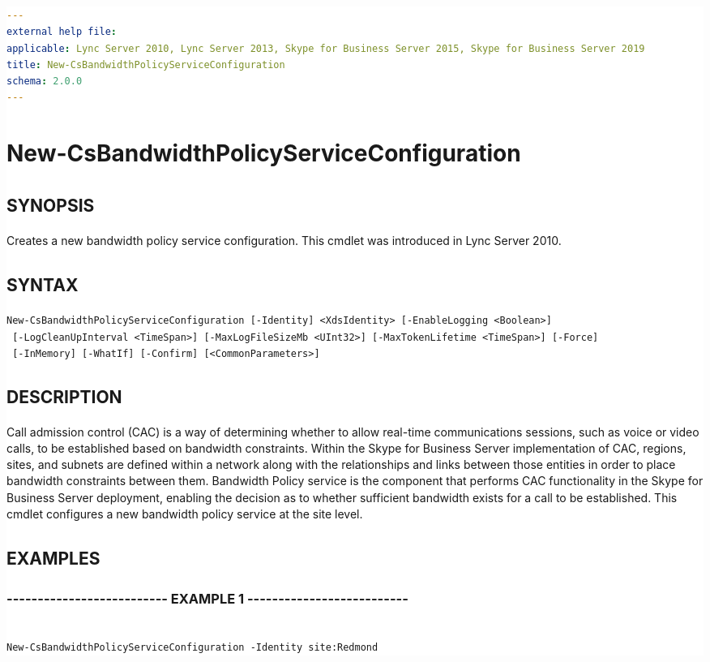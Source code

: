 ```yaml
---
external help file: 
applicable: Lync Server 2010, Lync Server 2013, Skype for Business Server 2015, Skype for Business Server 2019
title: New-CsBandwidthPolicyServiceConfiguration
schema: 2.0.0
---
```


# New-CsBandwidthPolicyServiceConfiguration

## SYNOPSIS

Creates a new bandwidth policy service configuration.
This cmdlet was introduced in Lync Server 2010.



## SYNTAX

```
New-CsBandwidthPolicyServiceConfiguration [-Identity] <XdsIdentity> [-EnableLogging <Boolean>]
 [-LogCleanUpInterval <TimeSpan>] [-MaxLogFileSizeMb <UInt32>] [-MaxTokenLifetime <TimeSpan>] [-Force]
 [-InMemory] [-WhatIf] [-Confirm] [<CommonParameters>]
```

## DESCRIPTION

Call admission control (CAC) is a way of determining whether to allow real-time communications sessions, such as voice or video calls, to be established based on bandwidth constraints.
Within the Skype for Business Server implementation of CAC, regions, sites, and subnets are defined within a network along with the relationships and links between those entities in order to place bandwidth constraints between them.
Bandwidth Policy service is the component that performs CAC functionality in the Skype for Business Server deployment, enabling the decision as to whether sufficient bandwidth exists for a call to be established.
This cmdlet configures a new bandwidth policy service at the site level.



## EXAMPLES

### -------------------------- EXAMPLE 1 -------------------------- 
```

New-CsBandwidthPolicyServiceConfiguration -Identity site:Redmond
```
